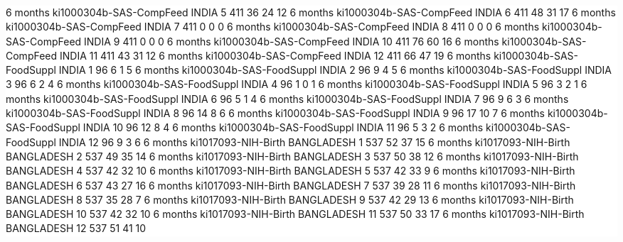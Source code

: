 6 months    ki1000304b-SAS-CompFeed    INDIA                          5       411     36     24     12
6 months    ki1000304b-SAS-CompFeed    INDIA                          6       411     48     31     17
6 months    ki1000304b-SAS-CompFeed    INDIA                          7       411      0      0      0
6 months    ki1000304b-SAS-CompFeed    INDIA                          8       411      0      0      0
6 months    ki1000304b-SAS-CompFeed    INDIA                          9       411      0      0      0
6 months    ki1000304b-SAS-CompFeed    INDIA                          10      411     76     60     16
6 months    ki1000304b-SAS-CompFeed    INDIA                          11      411     43     31     12
6 months    ki1000304b-SAS-CompFeed    INDIA                          12      411     66     47     19
6 months    ki1000304b-SAS-FoodSuppl   INDIA                          1        96      6      1      5
6 months    ki1000304b-SAS-FoodSuppl   INDIA                          2        96      9      4      5
6 months    ki1000304b-SAS-FoodSuppl   INDIA                          3        96      6      2      4
6 months    ki1000304b-SAS-FoodSuppl   INDIA                          4        96      1      0      1
6 months    ki1000304b-SAS-FoodSuppl   INDIA                          5        96      3      2      1
6 months    ki1000304b-SAS-FoodSuppl   INDIA                          6        96      5      1      4
6 months    ki1000304b-SAS-FoodSuppl   INDIA                          7        96      9      6      3
6 months    ki1000304b-SAS-FoodSuppl   INDIA                          8        96     14      8      6
6 months    ki1000304b-SAS-FoodSuppl   INDIA                          9        96     17     10      7
6 months    ki1000304b-SAS-FoodSuppl   INDIA                          10       96     12      8      4
6 months    ki1000304b-SAS-FoodSuppl   INDIA                          11       96      5      3      2
6 months    ki1000304b-SAS-FoodSuppl   INDIA                          12       96      9      3      6
6 months    ki1017093-NIH-Birth        BANGLADESH                     1       537     52     37     15
6 months    ki1017093-NIH-Birth        BANGLADESH                     2       537     49     35     14
6 months    ki1017093-NIH-Birth        BANGLADESH                     3       537     50     38     12
6 months    ki1017093-NIH-Birth        BANGLADESH                     4       537     42     32     10
6 months    ki1017093-NIH-Birth        BANGLADESH                     5       537     42     33      9
6 months    ki1017093-NIH-Birth        BANGLADESH                     6       537     43     27     16
6 months    ki1017093-NIH-Birth        BANGLADESH                     7       537     39     28     11
6 months    ki1017093-NIH-Birth        BANGLADESH                     8       537     35     28      7
6 months    ki1017093-NIH-Birth        BANGLADESH                     9       537     42     29     13
6 months    ki1017093-NIH-Birth        BANGLADESH                     10      537     42     32     10
6 months    ki1017093-NIH-Birth        BANGLADESH                     11      537     50     33     17
6 months    ki1017093-NIH-Birth        BANGLADESH                     12      537     51     41     10